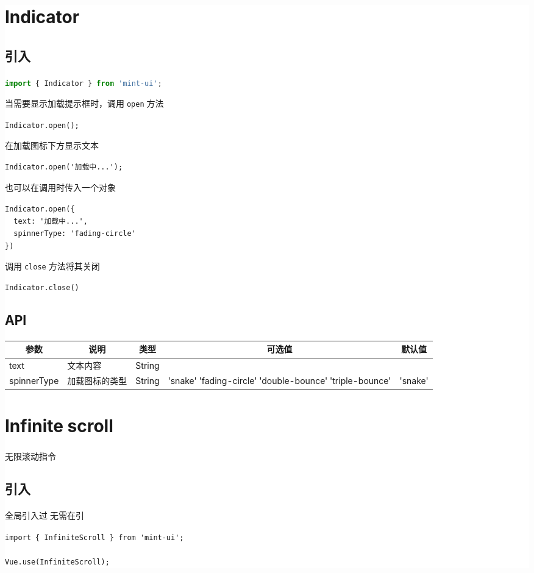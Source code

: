 # Indicator

## 引入

```javascript
import { Indicator } from 'mint-ui';
```

当需要显示加载提示框时，调用 `open` 方法 

```
Indicator.open();
```

在加载图标下方显示文本

```
Indicator.open('加载中...');
```

也可以在调用时传入一个对象

```
Indicator.open({
  text: '加载中...',
  spinnerType: 'fading-circle'
})
```

调用 `close` 方法将其关闭

```
Indicator.close()
```

## API

| 参数        | 说明           | 类型   | 可选值                                                  | 默认值  |
| ----------- | -------------- | ------ | ------------------------------------------------------- | ------- |
| text        | 文本内容       | String |                                                         |         |
| spinnerType | 加载图标的类型 | String | 'snake' 'fading-circle' 'double-bounce' 'triple-bounce' | 'snake' |

# Infinite scroll

无限滚动指令 

## 引入

全局引入过 无需在引

```
import { InfiniteScroll } from 'mint-ui';

Vue.use(InfiniteScroll);
```
